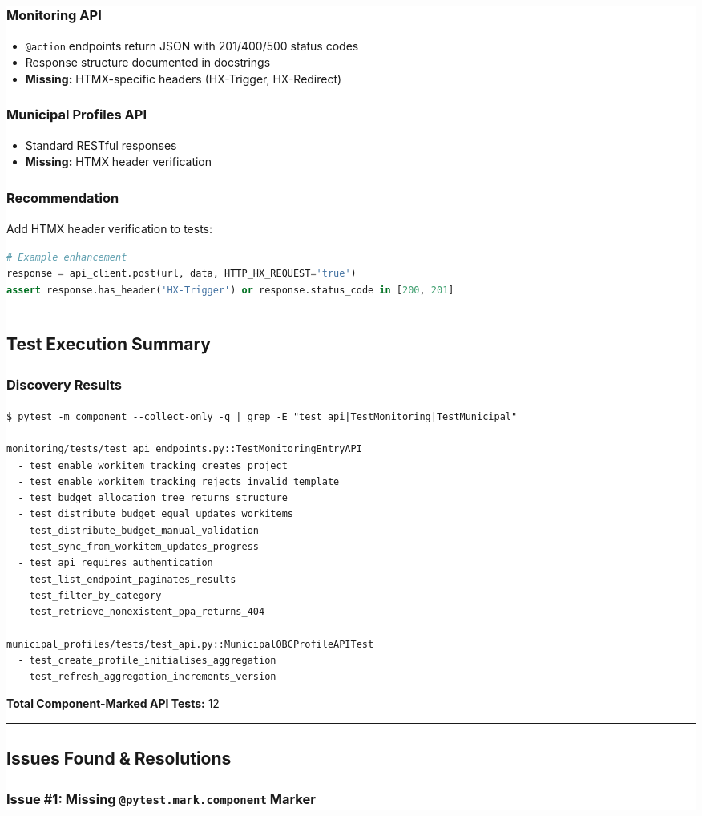 ### Monitoring API
- `@action` endpoints return JSON with 201/400/500 status codes
- Response structure documented in docstrings
- **Missing:** HTMX-specific headers (HX-Trigger, HX-Redirect)

### Municipal Profiles API
- Standard RESTful responses
- **Missing:** HTMX header verification

### Recommendation
Add HTMX header verification to tests:
```python
# Example enhancement
response = api_client.post(url, data, HTTP_HX_REQUEST='true')
assert response.has_header('HX-Trigger') or response.status_code in [200, 201]
```

---

## Test Execution Summary

### Discovery Results
```
$ pytest -m component --collect-only -q | grep -E "test_api|TestMonitoring|TestMunicipal"

monitoring/tests/test_api_endpoints.py::TestMonitoringEntryAPI
  - test_enable_workitem_tracking_creates_project
  - test_enable_workitem_tracking_rejects_invalid_template
  - test_budget_allocation_tree_returns_structure
  - test_distribute_budget_equal_updates_workitems
  - test_distribute_budget_manual_validation
  - test_sync_from_workitem_updates_progress
  - test_api_requires_authentication
  - test_list_endpoint_paginates_results
  - test_filter_by_category
  - test_retrieve_nonexistent_ppa_returns_404

municipal_profiles/tests/test_api.py::MunicipalOBCProfileAPITest
  - test_create_profile_initialises_aggregation
  - test_refresh_aggregation_increments_version
```

**Total Component-Marked API Tests:** 12

---

## Issues Found & Resolutions

### Issue #1: Missing `@pytest.mark.component` Marker
